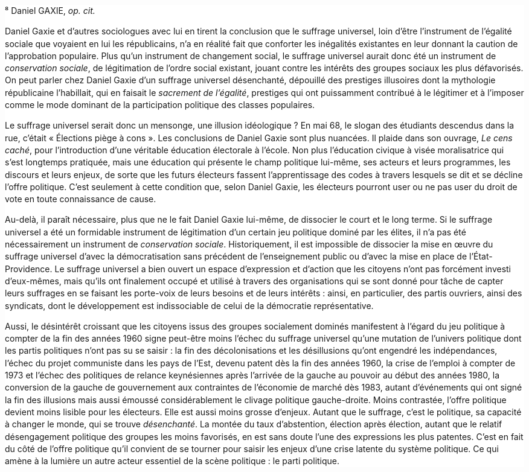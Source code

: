 ⁸ Daniel GAXIE, _op. cit._

Daniel Gaxie et d’autres sociologues avec lui en tirent la conclusion que le suffrage universel, loin d’être l’instrument de l’égalité sociale que voyaient en lui les républicains, n’a en réalité fait que conforter les inégalités existantes en leur donnant la caution de l’approbation populaire. Plus qu’un instrument de changement social, le suffrage universel aurait donc été un instrument de _conservation sociale_, de légitimation de l’ordre social existant, jouant contre les intérêts des groupes sociaux les plus défavorisés. On peut parler chez Daniel Gaxie d’un suffrage universel désenchanté, dépouillé des prestiges illusoires dont la mythologie républicaine l’habillait, qui en faisait le _sacrement de l’égalité_, prestiges qui ont puissamment contribué à le légitimer et à l’imposer comme le mode dominant de la participation politique des classes populaires.

Le suffrage universel serait donc un mensonge, une illusion idéologique ? En mai 68, le slogan des étudiants descendus dans la rue, c’était « Élections piège à cons ». Les conclusions de Daniel Gaxie sont plus nuancées. Il plaide dans son ouvrage, _Le cens caché_, pour l’introduction d’une véritable éducation électorale à l’école. Non plus l’éducation civique à visée moralisatrice qui s’est longtemps pratiquée, mais une éducation qui présente le champ politique lui-même, ses acteurs et leurs programmes, les discours et leurs enjeux, de sorte que les futurs électeurs fassent l’apprentissage des codes à travers lesquels se dit et se décline l’offre politique. C’est seulement à cette condition que, selon Daniel Gaxie, les électeurs pourront user ou ne pas user du droit de vote en toute connaissance de cause.

Au-delà, il paraît nécessaire, plus que ne le fait Daniel Gaxie lui-même, de dissocier le court et le long terme. Si le suffrage universel a été un formidable instrument de légitimation d’un certain jeu politique dominé par les élites, il n’a pas été nécessairement un instrument de _conservation sociale_. Historiquement, il est impossible de dissocier la mise en œuvre du suffrage universel d’avec la démocratisation sans précédent de l’enseignement public ou d’avec la mise en place de l’État-Providence. Le suffrage universel a bien ouvert un espace d’expression et d’action que les citoyens n’ont pas forcément investi d’eux-mêmes, mais qu’ils ont finalement occupé et utilisé à travers des organisations qui se sont donné pour tâche de capter leurs suffrages en se faisant les porte-voix de leurs besoins et de leurs intérêts : ainsi, en particulier, des partis ouvriers, ainsi des syndicats, dont le développement est indissociable de celui de la démocratie représentative.

Aussi, le désintérêt croissant que les citoyens issus des groupes socialement dominés manifestent à l’égard du jeu politique à compter de la fin des années 1960 signe peut-être moins l’échec du suffrage universel qu’une mutation de l’univers politique dont les partis politiques n’ont pas su se saisir : la fin des décolonisations et les désillusions qu’ont engendré les indépendances, l’échec du projet communiste dans les pays de l’Est, devenu patent dès la fin des années 1960, la crise de l’emploi à compter de 1973 et l’échec des politiques de relance keynésiennes après l’arrivée de la gauche au pouvoir au début des années 1980, la conversion de la gauche de gouvernement aux contraintes de l’économie de marché dès 1983, autant d’événements qui ont signé la fin des illusions mais aussi émoussé considérablement le clivage politique gauche-droite. Moins contrastée, l’offre politique devient moins lisible pour les électeurs. Elle est aussi moins grosse d’enjeux. Autant que le suffrage, c’est le politique, sa capacité à changer le monde, qui se trouve _désenchanté_. La montée du taux d’abstention, élection après élection, autant que le relatif désengagement politique des groupes les moins favorisés, en est sans doute l’une des expressions les plus patentes. C’est en fait du côté de l’offre politique qu’il convient de se tourner pour saisir les enjeux d’une crise latente du système politique. Ce qui amène à la lumière un autre acteur essentiel de la scène politique : le parti politique.